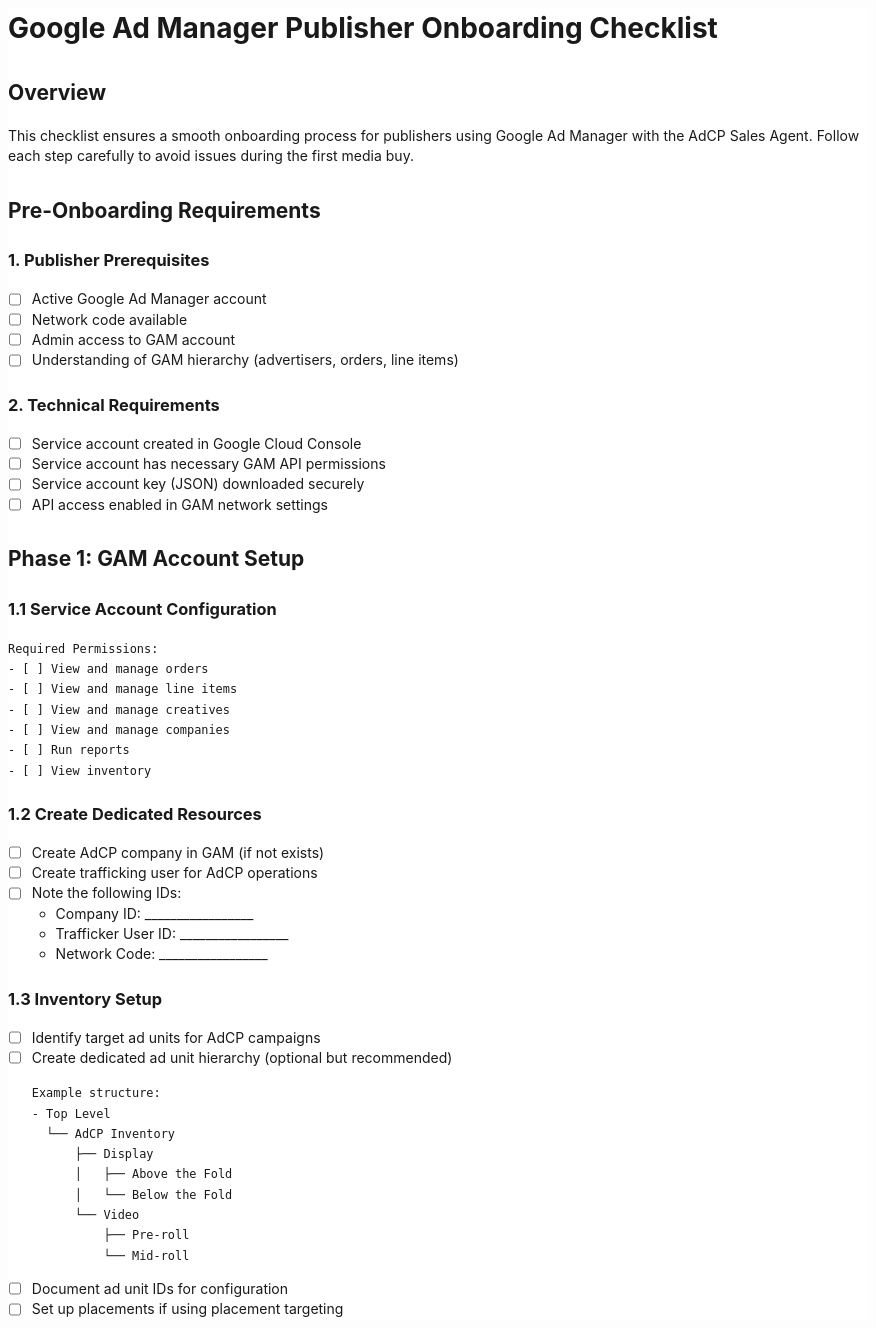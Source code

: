 # Google Ad Manager Publisher Onboarding Checklist

## Overview

This checklist ensures a smooth onboarding process for publishers using Google Ad Manager with the AdCP Sales Agent. Follow each step carefully to avoid issues during the first media buy.

## Pre-Onboarding Requirements

### 1. Publisher Prerequisites
- [ ] Active Google Ad Manager account
- [ ] Network code available
- [ ] Admin access to GAM account
- [ ] Understanding of GAM hierarchy (advertisers, orders, line items)

### 2. Technical Requirements
- [ ] Service account created in Google Cloud Console
- [ ] Service account has necessary GAM API permissions
- [ ] Service account key (JSON) downloaded securely
- [ ] API access enabled in GAM network settings

## Phase 1: GAM Account Setup

### 1.1 Service Account Configuration
```
Required Permissions:
- [ ] View and manage orders
- [ ] View and manage line items
- [ ] View and manage creatives
- [ ] View and manage companies
- [ ] Run reports
- [ ] View inventory
```

### 1.2 Create Dedicated Resources
- [ ] Create AdCP company in GAM (if not exists)
- [ ] Create trafficking user for AdCP operations
- [ ] Note the following IDs:
  - Company ID: _________________
  - Trafficker User ID: _________________
  - Network Code: _________________

### 1.3 Inventory Setup
- [ ] Identify target ad units for AdCP campaigns
- [ ] Create dedicated ad unit hierarchy (optional but recommended)
  ```
  Example structure:
  - Top Level
    └── AdCP Inventory
        ├── Display
        │   ├── Above the Fold
        │   └── Below the Fold
        └── Video
            ├── Pre-roll
            └── Mid-roll
  ```
- [ ] Document ad unit IDs for configuration
- [ ] Set up placements if using placement targeting
